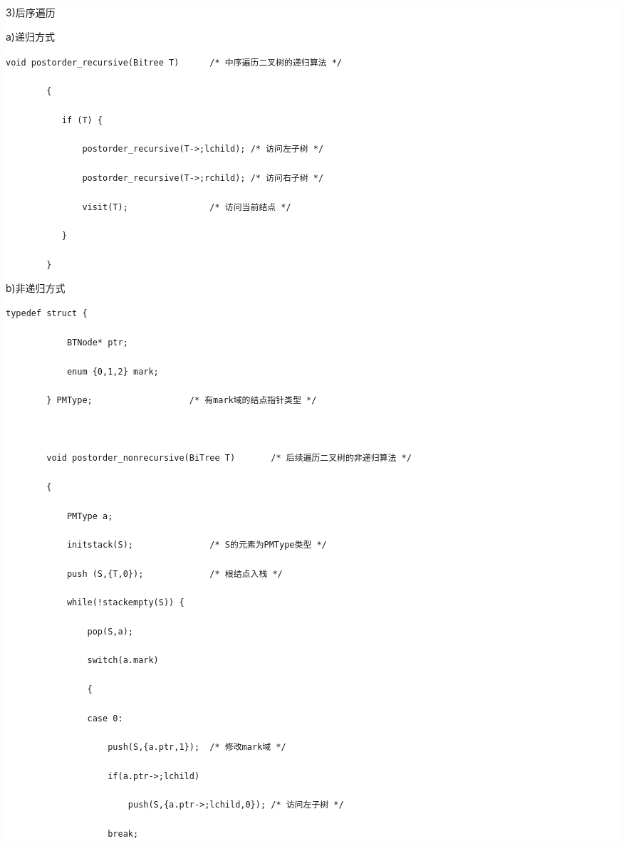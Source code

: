 ```
```



3)后序遍历

a)递归方式

```
void postorder_recursive(Bitree T)		/* 中序遍历二叉树的递归算法 */

		{

		   if (T) {

			   postorder_recursive(T->;lchild);	/* 访问左子树 */

			   postorder_recursive(T->;rchild);	/* 访问右子树 */

			   visit(T); 				/* 访问当前结点 */

		   }

		}
```



b)非递归方式

```
typedef struct {

			BTNode* ptr;

			enum {0,1,2} mark;

		} PMType; 					/* 有mark域的结点指针类型 */



		void postorder_nonrecursive(BiTree T)		/* 后续遍历二叉树的非递归算法 */

		{

			PMType a;

			initstack(S); 				/* S的元素为PMType类型 */

			push (S,{T,0}); 			/* 根结点入栈 */

			while(!stackempty(S)) {

				pop(S,a);

				switch(a.mark)

				{

				case 0:

					push(S,{a.ptr,1}); 	/* 修改mark域 */

					if(a.ptr->;lchild) 

						push(S,{a.ptr->;lchild,0}); /* 访问左子树 */

					break;
```